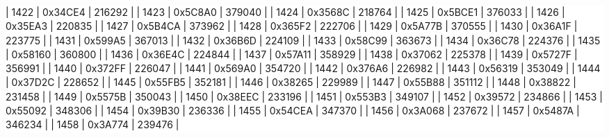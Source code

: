 |    1422 | 0x34CE4     |      216292 |
|    1423 | 0x5C8A0     |      379040 |
|    1424 | 0x3568C     |      218764 |
|    1425 | 0x5BCE1     |      376033 |
|    1426 | 0x35EA3     |      220835 |
|    1427 | 0x5B4CA     |      373962 |
|    1428 | 0x365F2     |      222706 |
|    1429 | 0x5A77B     |      370555 |
|    1430 | 0x36A1F     |      223775 |
|    1431 | 0x599A5     |      367013 |
|    1432 | 0x36B6D     |      224109 |
|    1433 | 0x58C99     |      363673 |
|    1434 | 0x36C78     |      224376 |
|    1435 | 0x58160     |      360800 |
|    1436 | 0x36E4C     |      224844 |
|    1437 | 0x57A11     |      358929 |
|    1438 | 0x37062     |      225378 |
|    1439 | 0x5727F     |      356991 |
|    1440 | 0x372FF     |      226047 |
|    1441 | 0x569A0     |      354720 |
|    1442 | 0x376A6     |      226982 |
|    1443 | 0x56319     |      353049 |
|    1444 | 0x37D2C     |      228652 |
|    1445 | 0x55FB5     |      352181 |
|    1446 | 0x38265     |      229989 |
|    1447 | 0x55B88     |      351112 |
|    1448 | 0x38822     |      231458 |
|    1449 | 0x5575B     |      350043 |
|    1450 | 0x38EEC     |      233196 |
|    1451 | 0x553B3     |      349107 |
|    1452 | 0x39572     |      234866 |
|    1453 | 0x55092     |      348306 |
|    1454 | 0x39B30     |      236336 |
|    1455 | 0x54CEA     |      347370 |
|    1456 | 0x3A068     |      237672 |
|    1457 | 0x5487A     |      346234 |
|    1458 | 0x3A774     |      239476 |